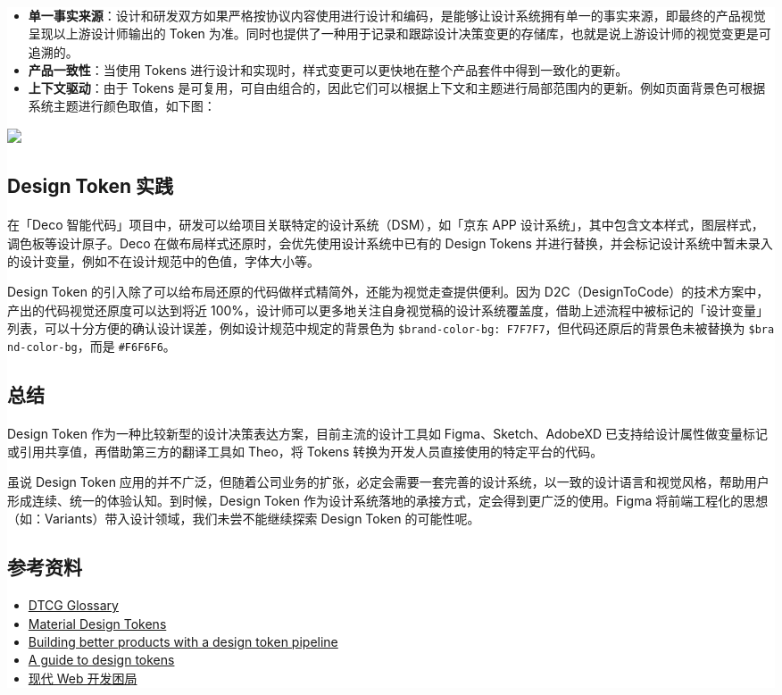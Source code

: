- **单一事实来源**：设计和研发双方如果严格按协议内容使用进行设计和编码，是能够让设计系统拥有单一的事实来源，即最终的产品视觉呈现以上游设计师输出的 Token 为准。同时也提供了一种用于记录和跟踪设计决策变更的存储库，也就是说上游设计师的视觉变更是可追溯的。
- **产品一致性**：当使用 Tokens 进行设计和实现时，样式变更可以更快地在整个产品套件中得到一致化的更新。
- **上下文驱动**：由于 Tokens 是可复用，可自由组合的，因此它们可以根据上下文和主题进行局部范围内的更新。例如页面背景色可根据系统主题进行颜色取值，如下图：

![](https://img30.360buyimg.com/ling/jfs/t1/218245/29/9165/558676/61c82955E9ca49cf6/3471de5e26508ae9.jpg)

## Design Token 实践
在「Deco 智能代码」项目中，研发可以给项目关联特定的设计系统（DSM），如「京东 APP 设计系统」，其中包含文本样式，图层样式，调色板等设计原子。Deco 在做布局样式还原时，会优先使用设计系统中已有的 Design Tokens 并进行替换，并会标记设计系统中暂未录入的设计变量，例如不在设计规范中的色值，字体大小等。

Design Token 的引入除了可以给布局还原的代码做样式精简外，还能为视觉走查提供便利。因为 D2C（DesignToCode）的技术方案中，产出的代码视觉还原度可以达到将近 100%，设计师可以更多地关注自身视觉稿的设计系统覆盖度，借助上述流程中被标记的「设计变量」列表，可以十分方便的确认设计误差，例如设计规范中规定的背景色为 `$brand-color-bg: F7F7F7`，但代码还原后的背景色未被替换为 `$brand-color-bg`，而是 `#F6F6F6`。

## 总结
Design Token 作为一种比较新型的设计决策表达方案，目前主流的设计工具如 Figma、Sketch、AdobeXD 已支持给设计属性做变量标记或引用共享值，再借助第三方的翻译工具如 Theo，将 Tokens 转换为开发人员直接使用的特定平台的代码。

虽说 Design Token 应用的并不广泛，但随着公司业务的扩张，必定会需要一套完善的设计系统，以一致的设计语言和视觉风格，帮助用户形成连续、统一的体验认知。到时候，Design Token 作为设计系统落地的承接方式，定会得到更广泛的使用。Figma 将前端工程化的思想（如：Variants）带入设计领域，我们未尝不能继续探索 Design Token 的可能性呢。

## 参考资料

- [DTCG Glossary](https://www.designtokens.org/glossary/)
- [Material Design Tokens](https://m3.material.io/foundations/design-tokens/overview)
- [Building better products with a design token pipeline](https://uxdesign.cc/building-better-products-with-the-design-token-pipeline-faa86aa068e8)
- [A guide to design tokens](https://www.invisionapp.com/inside-design/design-tokens/)
- [现代 Web 开发困局](https://mp.weixin.qq.com/s/PjpA4CBoC3Q0-gT5f5qlPg)